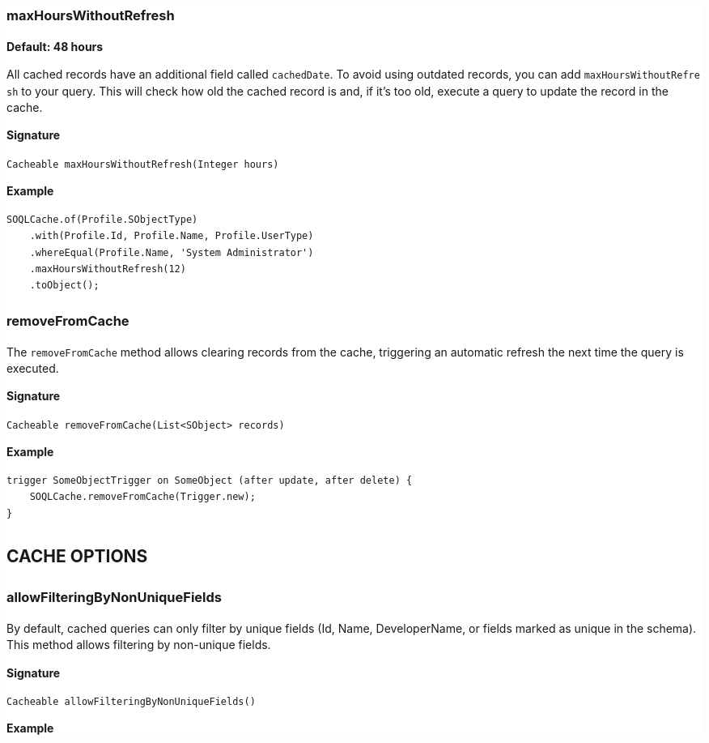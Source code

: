 ### maxHoursWithoutRefresh

**Default: 48 hours**

All cached records have an additional field called `cachedDate`. To avoid using outdated records, you can add `maxHoursWithoutRefresh` to your query. This will check how old the cached record is and, if it’s too old, execute a query to update the record in the cache.

**Signature**

```apex title="Method Signature"
Cacheable maxHoursWithoutRefresh(Integer hours)
```

**Example**

```apex title="Cache Auto-Refresh Example"
SOQLCache.of(Profile.SObjectType)
    .with(Profile.Id, Profile.Name, Profile.UserType)
    .whereEqual(Profile.Name, 'System Administrator')
    .maxHoursWithoutRefresh(12)
    .toObject();
```

### removeFromCache

The `removeFromCache` method allows clearing records from the cache, triggering an automatic refresh the next time the query is executed.

**Signature**

```apex title="Method Signature"
Cacheable removeFromCache(List<SObject> records)
```

**Example**

```apex title="Cache Removal in Trigger"
trigger SomeObjectTrigger on SomeObject (after update, after delete) {
    SOQLCache.removeFromCache(Trigger.new);
}
```

## CACHE OPTIONS

### allowFilteringByNonUniqueFields

By default, cached queries can only filter by unique fields (Id, Name, DeveloperName, or fields marked as unique in the schema). This method allows filtering by non-unique fields.

**Signature**

```apex title="Method Signature"
Cacheable allowFilteringByNonUniqueFields()
```

**Example**
